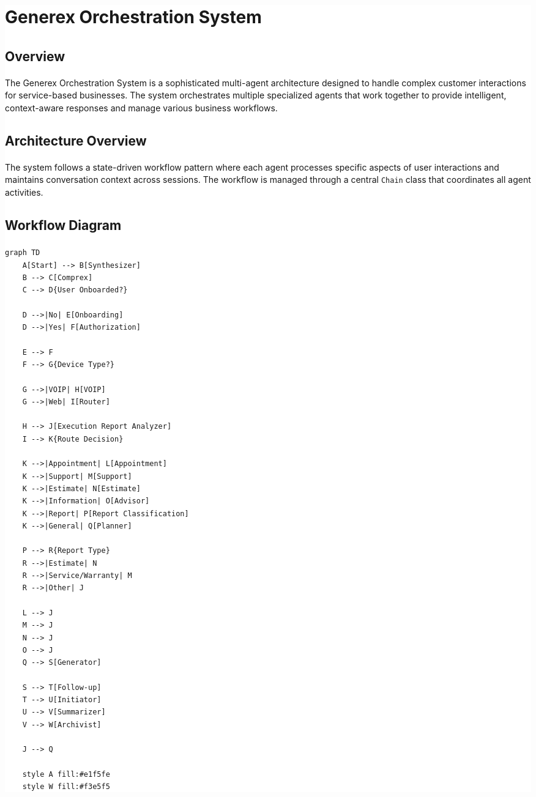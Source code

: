 # Generex Orchestration System

## Overview

The Generex Orchestration System is a sophisticated multi-agent architecture designed to handle complex customer interactions for service-based businesses. The system orchestrates multiple specialized agents that work together to provide intelligent, context-aware responses and manage various business workflows.

## Architecture Overview

The system follows a state-driven workflow pattern where each agent processes specific aspects of user interactions and maintains conversation context across sessions. The workflow is managed through a central `Chain` class that coordinates all agent activities.

## Workflow Diagram

```mermaid
graph TD
    A[Start] --> B[Synthesizer]
    B --> C[Comprex]
    C --> D{User Onboarded?}
    
    D -->|No| E[Onboarding]
    D -->|Yes| F[Authorization]
    
    E --> F
    F --> G{Device Type?}
    
    G -->|VOIP| H[VOIP]
    G -->|Web| I[Router]
    
    H --> J[Execution Report Analyzer]
    I --> K{Route Decision}
    
    K -->|Appointment| L[Appointment]
    K -->|Support| M[Support]
    K -->|Estimate| N[Estimate]
    K -->|Information| O[Advisor]
    K -->|Report| P[Report Classification]
    K -->|General| Q[Planner]
    
    P --> R{Report Type}
    R -->|Estimate| N
    R -->|Service/Warranty| M
    R -->|Other| J
    
    L --> J
    M --> J
    N --> J
    O --> J
    Q --> S[Generator]
    
    S --> T[Follow-up]
    T --> U[Initiator]
    U --> V[Summarizer]
    V --> W[Archivist]
    
    J --> Q
    
    style A fill:#e1f5fe
    style W fill:#f3e5f5
```